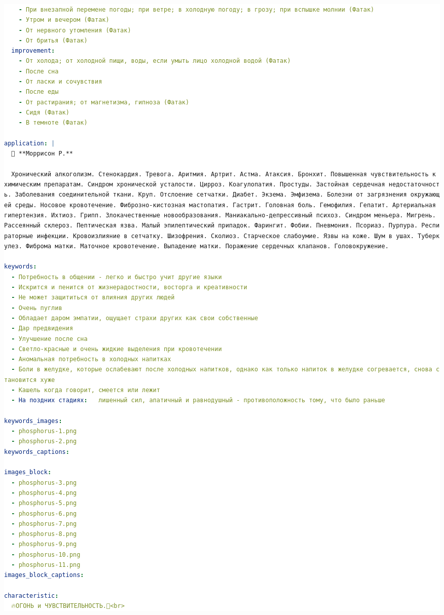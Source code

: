```yaml
    - При внезапной перемене погоды; при ветре; в холодную погоду; в грозу; при вспышке молнии (Фатак)
    - Утром и вечером (Фатак)
    - От нервного утомления (Фатак)
    - От бритья (Фатак)
  improvement:
    - От холода; от холодной пищи, воды, если умыть лицо холодной водой (Фатак)
    - После сна 
    - От ласки и сочувствия 
    - После еды
    - От растирания; от магнетизма, гипноза (Фатак)
    - Сидя (Фатак)
    - В темноте (Фатак)

application: |
  🔵 **Моррисон Р.**
  
  Хронический алкоголизм. Стенокардия. Тревога. Аритмия. Артрит. Астма. Атаксия. Бронхит. Повышенная чувствительность к химическим препаратам. Синдром хронической усталости. Цирроз. Коагулопатия. Простуды. Застойная сердечная недостаточность. Заболевания соединительной ткани. Круп. Отслоение сетчатки. Диабет. Экзема. Эмфизема. Болезни от загрязнения окружающей среды. Носовое кровотечение. Фиброзно-кистозная мастопатия. Гастрит. Головная боль. Гемофилия. Гепатит. Артериальная гипертензия. Ихтиоз. Грипп. Злокачественные новообразования. Маниакально-депрессивный психоз. Синдром меньера. Мигрень. Рассеянный склероз. Пептическая язва. Малый эпилептический припадок. Фарингит. Фобии. Пневмония. Псориаз. Пурпура. Респираторные инфекции. Кровоизлияние в сетчатку. Шизофрения. Сколиоз. Старческое слабоумие. Язвы на коже. Шум в ушах. Туберкулез. Фиброма матки. Маточное кровотечение. Выпадение матки. Поражение сердечных клапанов. Головокружение. 
  
keywords:
  - Потребность в общении - легко и быстро учит другие языки
  - Искрится и пенится от жизнерадостности, восторга и креативности
  - Не может защититься от влияния других людей
  - Очень пуглив
  - Обладает даром эмпатии, ощущает страхи других как свои собственные
  - Дар предвидения
  - Улучшение после сна
  - Светло-красные и очень жидкие выделения при кровотечении
  - Аномальная потребность в холодных напитках
  - Боли в желудке, которые ослабевают после холодных напитков, однако как только напиток в желудке согревается, снова становится хуже
  - Кашель когда говорит, смеется или лежит
  - На поздних стадиях:   лишенный сил, апатичный и равнодушный - противоположность тому, что было раньше

keywords_images: 
  - phosphorus-1.png
  - phosphorus-2.png
keywords_captions:

images_block:
  - phosphorus-3.png
  - phosphorus-4.png
  - phosphorus-5.png
  - phosphorus-6.png
  - phosphorus-7.png
  - phosphorus-8.png
  - phosphorus-9.png
  - phosphorus-10.png
  - phosphorus-11.png
images_block_captions:
  
characteristic:
  🔥ОГОНЬ и ЧУВСТВИТЕЛЬНОСТЬ.🫠<br>
```